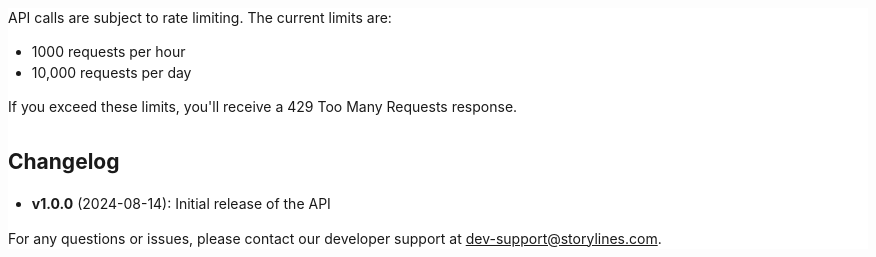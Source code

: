API calls are subject to rate limiting. The current limits are:

-   1000 requests per hour
-   10,000 requests per day

If you exceed these limits, you'll receive a 429 Too Many Requests response.

## Changelog

-   **v1.0.0** (2024-08-14): Initial release of the API

For any questions or issues, please contact our developer support at dev-support@storylines.com.
